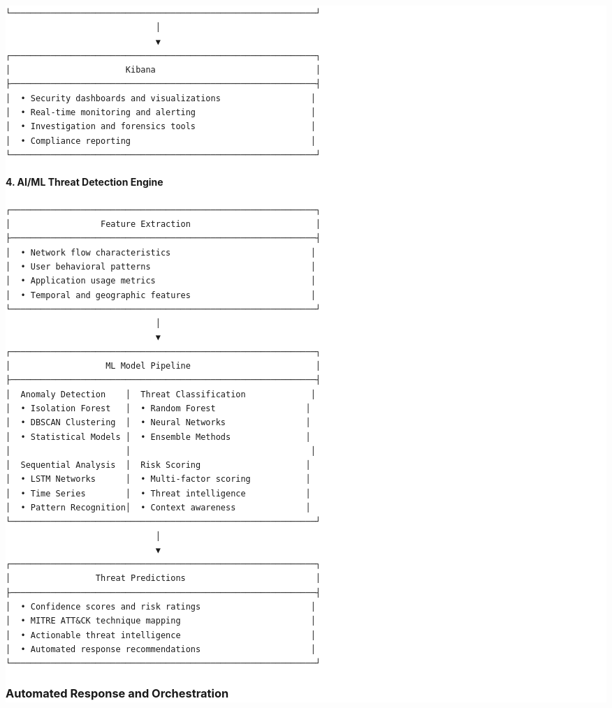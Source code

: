 ```
└─────────────────────────────────────────────────────────────┘
                              │
                              ▼
┌─────────────────────────────────────────────────────────────┐
│                       Kibana                                │
├─────────────────────────────────────────────────────────────┤
│  • Security dashboards and visualizations                  │
│  • Real-time monitoring and alerting                       │
│  • Investigation and forensics tools                       │
│  • Compliance reporting                                    │
└─────────────────────────────────────────────────────────────┘
```

#### 4. AI/ML Threat Detection Engine
```
┌─────────────────────────────────────────────────────────────┐
│                  Feature Extraction                         │
├─────────────────────────────────────────────────────────────┤
│  • Network flow characteristics                            │
│  • User behavioral patterns                                │
│  • Application usage metrics                               │
│  • Temporal and geographic features                        │
└─────────────────────────────────────────────────────────────┘
                              │
                              ▼
┌─────────────────────────────────────────────────────────────┐
│                   ML Model Pipeline                         │
├─────────────────────────────────────────────────────────────┤
│  Anomaly Detection    │  Threat Classification             │
│  • Isolation Forest   │  • Random Forest                  │
│  • DBSCAN Clustering  │  • Neural Networks                │
│  • Statistical Models │  • Ensemble Methods               │
│                       │                                    │
│  Sequential Analysis  │  Risk Scoring                     │
│  • LSTM Networks      │  • Multi-factor scoring           │
│  • Time Series        │  • Threat intelligence            │
│  • Pattern Recognition│  • Context awareness              │
└─────────────────────────────────────────────────────────────┘
                              │
                              ▼
┌─────────────────────────────────────────────────────────────┐
│                 Threat Predictions                          │
├─────────────────────────────────────────────────────────────┤
│  • Confidence scores and risk ratings                      │
│  • MITRE ATT&CK technique mapping                          │
│  • Actionable threat intelligence                          │
│  • Automated response recommendations                      │
└─────────────────────────────────────────────────────────────┘
```

### Automated Response and Orchestration
